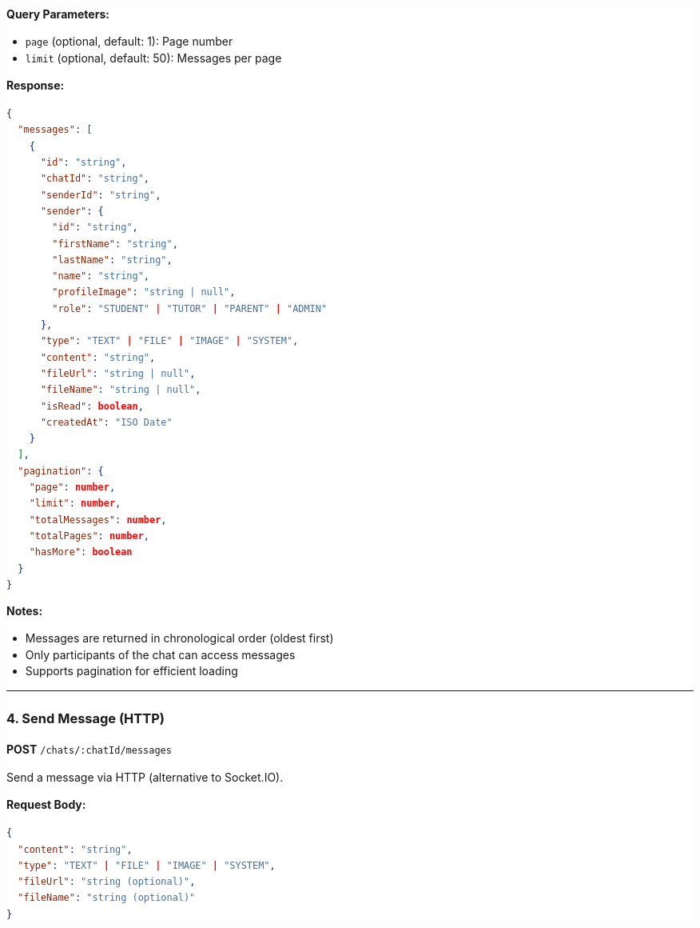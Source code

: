 **Query Parameters:**
- `page` (optional, default: 1): Page number
- `limit` (optional, default: 50): Messages per page

**Response:**
```json
{
  "messages": [
    {
      "id": "string",
      "chatId": "string",
      "senderId": "string",
      "sender": {
        "id": "string",
        "firstName": "string",
        "lastName": "string",
        "name": "string",
        "profileImage": "string | null",
        "role": "STUDENT" | "TUTOR" | "PARENT" | "ADMIN"
      },
      "type": "TEXT" | "FILE" | "IMAGE" | "SYSTEM",
      "content": "string",
      "fileUrl": "string | null",
      "fileName": "string | null",
      "isRead": boolean,
      "createdAt": "ISO Date"
    }
  ],
  "pagination": {
    "page": number,
    "limit": number,
    "totalMessages": number,
    "totalPages": number,
    "hasMore": boolean
  }
}
```

**Notes:**
- Messages are returned in chronological order (oldest first)
- Only participants of the chat can access messages
- Supports pagination for efficient loading

---

### 4. Send Message (HTTP)
**POST** `/chats/:chatId/messages`

Send a message via HTTP (alternative to Socket.IO).

**Request Body:**
```json
{
  "content": "string",
  "type": "TEXT" | "FILE" | "IMAGE" | "SYSTEM",
  "fileUrl": "string (optional)",
  "fileName": "string (optional)"
}
```
